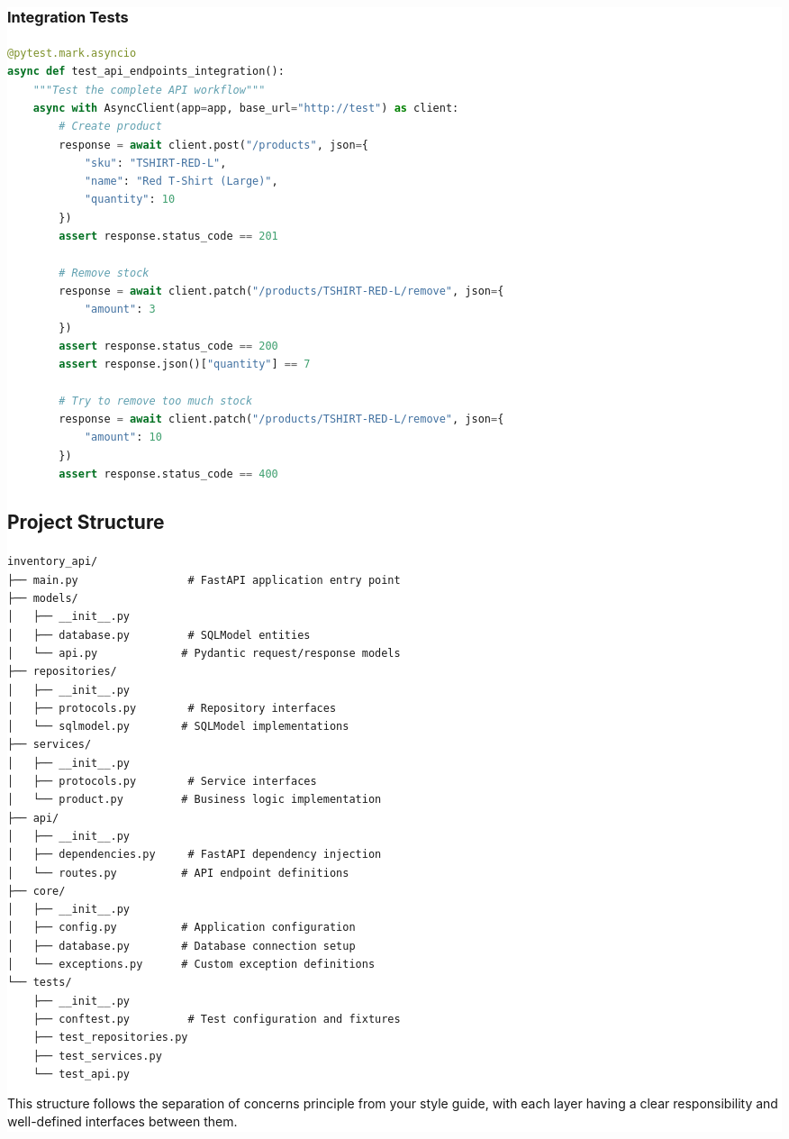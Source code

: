 ### Integration Tests

```python
@pytest.mark.asyncio
async def test_api_endpoints_integration():
    """Test the complete API workflow"""
    async with AsyncClient(app=app, base_url="http://test") as client:
        # Create product
        response = await client.post("/products", json={
            "sku": "TSHIRT-RED-L",
            "name": "Red T-Shirt (Large)",
            "quantity": 10
        })
        assert response.status_code == 201
        
        # Remove stock
        response = await client.patch("/products/TSHIRT-RED-L/remove", json={
            "amount": 3
        })
        assert response.status_code == 200
        assert response.json()["quantity"] == 7
        
        # Try to remove too much stock
        response = await client.patch("/products/TSHIRT-RED-L/remove", json={
            "amount": 10
        })
        assert response.status_code == 400
```

## Project Structure

```
inventory_api/
├── main.py                 # FastAPI application entry point
├── models/
│   ├── __init__.py
│   ├── database.py         # SQLModel entities
│   └── api.py             # Pydantic request/response models
├── repositories/
│   ├── __init__.py
│   ├── protocols.py        # Repository interfaces
│   └── sqlmodel.py        # SQLModel implementations
├── services/
│   ├── __init__.py
│   ├── protocols.py        # Service interfaces
│   └── product.py         # Business logic implementation
├── api/
│   ├── __init__.py
│   ├── dependencies.py     # FastAPI dependency injection
│   └── routes.py          # API endpoint definitions
├── core/
│   ├── __init__.py
│   ├── config.py          # Application configuration
│   ├── database.py        # Database connection setup
│   └── exceptions.py      # Custom exception definitions
└── tests/
    ├── __init__.py
    ├── conftest.py         # Test configuration and fixtures
    ├── test_repositories.py
    ├── test_services.py
    └── test_api.py
```

This structure follows the separation of concerns principle from your style guide, with each layer having a clear responsibility and well-defined interfaces between them.